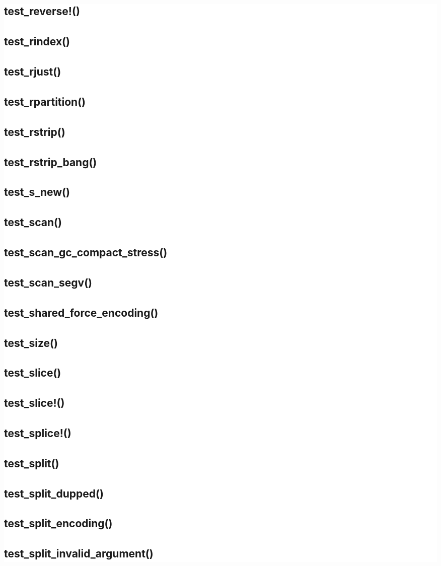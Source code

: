 ## test_reverse!() [](#method-i-test_reverse!)

## test_rindex() [](#method-i-test_rindex)

## test_rjust() [](#method-i-test_rjust)

## test_rpartition() [](#method-i-test_rpartition)

## test_rstrip() [](#method-i-test_rstrip)

## test_rstrip_bang() [](#method-i-test_rstrip_bang)

## test_s_new() [](#method-i-test_s_new)

## test_scan() [](#method-i-test_scan)

## test_scan_gc_compact_stress() [](#method-i-test_scan_gc_compact_stress)

## test_scan_segv() [](#method-i-test_scan_segv)

## test_shared_force_encoding() [](#method-i-test_shared_force_encoding)

## test_size() [](#method-i-test_size)

## test_slice() [](#method-i-test_slice)

## test_slice!() [](#method-i-test_slice!)

## test_splice!() [](#method-i-test_splice!)

## test_split() [](#method-i-test_split)

## test_split_dupped() [](#method-i-test_split_dupped)

## test_split_encoding() [](#method-i-test_split_encoding)

## test_split_invalid_argument() [](#method-i-test_split_invalid_argument)
